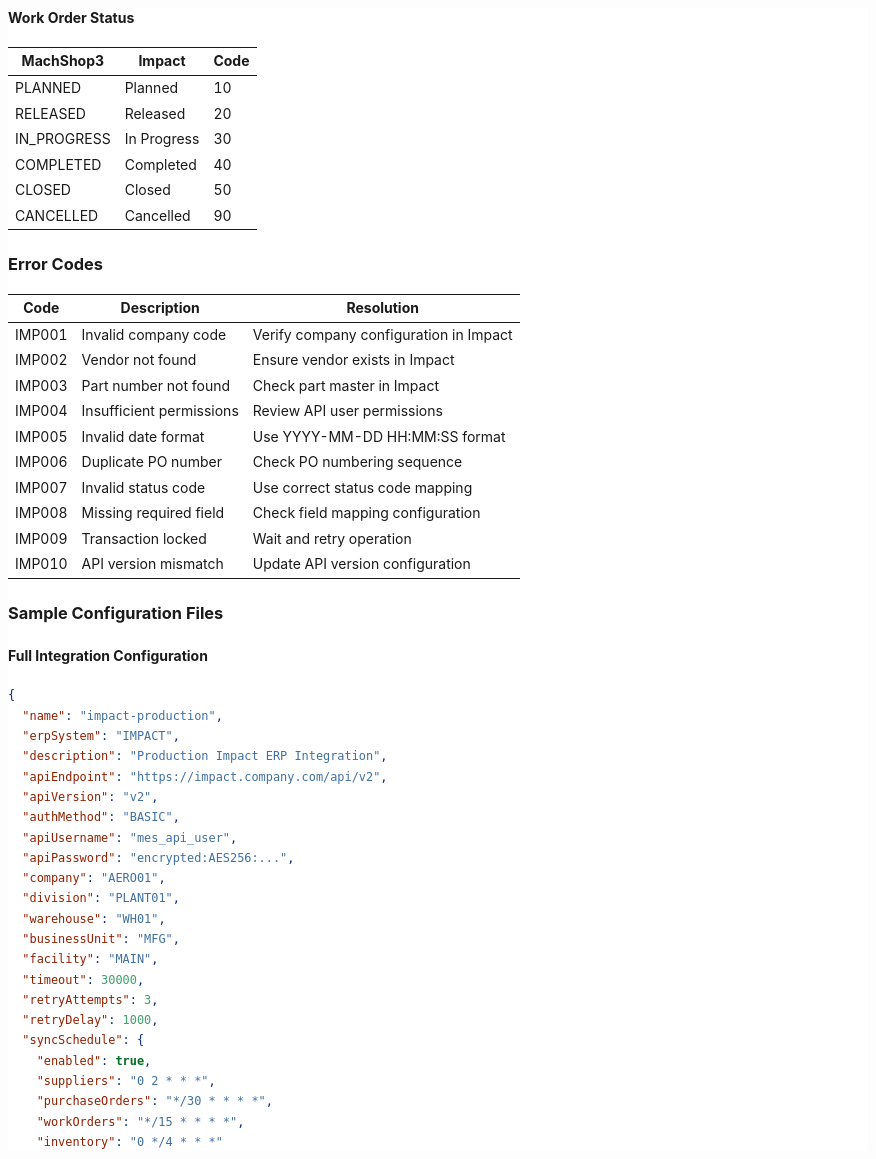 #### Work Order Status
| MachShop3 | Impact | Code |
|-----------|--------|------|
| PLANNED | Planned | 10 |
| RELEASED | Released | 20 |
| IN_PROGRESS | In Progress | 30 |
| COMPLETED | Completed | 40 |
| CLOSED | Closed | 50 |
| CANCELLED | Cancelled | 90 |

### Error Codes

| Code | Description | Resolution |
|------|-------------|------------|
| IMP001 | Invalid company code | Verify company configuration in Impact |
| IMP002 | Vendor not found | Ensure vendor exists in Impact |
| IMP003 | Part number not found | Check part master in Impact |
| IMP004 | Insufficient permissions | Review API user permissions |
| IMP005 | Invalid date format | Use YYYY-MM-DD HH:MM:SS format |
| IMP006 | Duplicate PO number | Check PO numbering sequence |
| IMP007 | Invalid status code | Use correct status code mapping |
| IMP008 | Missing required field | Check field mapping configuration |
| IMP009 | Transaction locked | Wait and retry operation |
| IMP010 | API version mismatch | Update API version configuration |

### Sample Configuration Files

#### Full Integration Configuration
```json
{
  "name": "impact-production",
  "erpSystem": "IMPACT",
  "description": "Production Impact ERP Integration",
  "apiEndpoint": "https://impact.company.com/api/v2",
  "apiVersion": "v2",
  "authMethod": "BASIC",
  "apiUsername": "mes_api_user",
  "apiPassword": "encrypted:AES256:...",
  "company": "AERO01",
  "division": "PLANT01",
  "warehouse": "WH01",
  "businessUnit": "MFG",
  "facility": "MAIN",
  "timeout": 30000,
  "retryAttempts": 3,
  "retryDelay": 1000,
  "syncSchedule": {
    "enabled": true,
    "suppliers": "0 2 * * *",
    "purchaseOrders": "*/30 * * * *",
    "workOrders": "*/15 * * * *",
    "inventory": "0 */4 * * *"
```